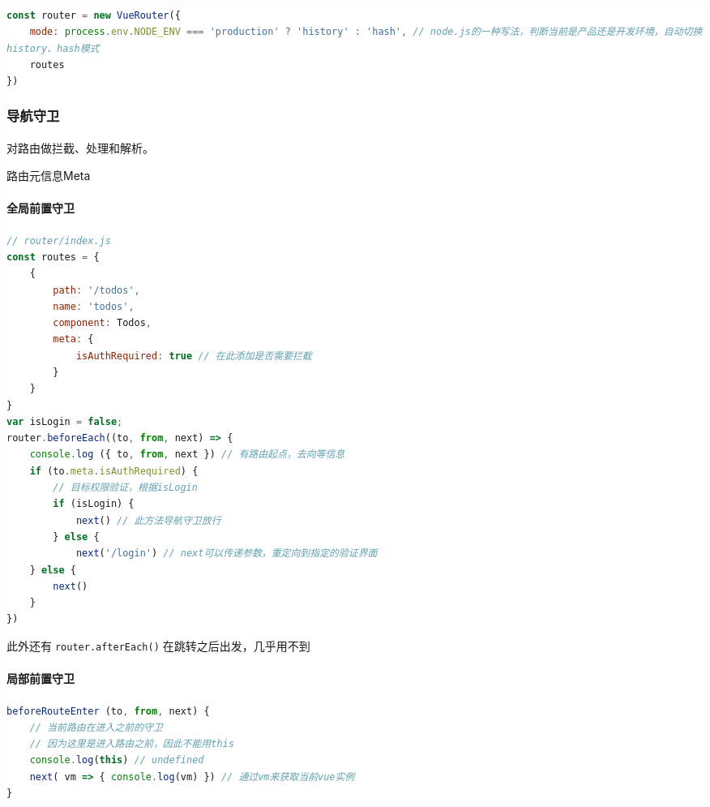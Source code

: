```js
const router = new VueRouter({
    mode: process.env.NODE_ENV === 'production' ? 'history' : 'hash', // node.js的一种写法，判断当前是产品还是开发环境，自动切换history、hash模式
    routes
})
```



### 导航守卫

对路由做拦截、处理和解析。

路由元信息Meta

#### 全局前置守卫

```js
// router/index.js
const routes = {
    {
    	path: '/todos',
    	name: 'todos',
    	component: Todos,
    	meta: {
    		isAuthRequired: true // 在此添加是否需要拦截
		}
	}
}
var isLogin = false;
router.beforeEach((to, from, next) => {
    console.log ({ to, from, next }) // 有路由起点，去向等信息
    if (to.meta.isAuthRequired) {
        // 目标权限验证，根据isLogin
        if (isLogin) {
            next() // 此方法导航守卫放行
        } else {
        	next('/login') // next可以传递参数，重定向到指定的验证界面
    } else {
        next()
    }
})
```

此外还有 `router.afterEach()` 在跳转之后出发，几乎用不到

#### 局部前置守卫

```js
beforeRouteEnter (to, from, next) {
    // 当前路由在进入之前的守卫
    // 因为这里是进入路由之前，因此不能用this
    console.log(this) // undefined
    next( vm => { console.log(vm) }) // 通过vm来获取当前vue实例
}
```
